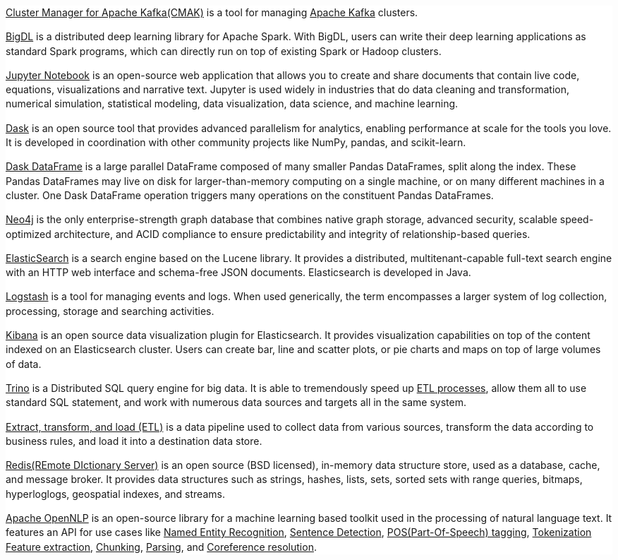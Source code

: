 [Cluster Manager for Apache Kafka(CMAK)](https://github.com/yahoo/CMAK) is a tool for managing [Apache Kafka](https://kafka.apache.org/) clusters.

[BigDL](https://bigdl-project.github.io/) is a distributed deep learning library for Apache Spark. With BigDL, users can write their deep learning applications as standard Spark programs, which can directly run on top of existing Spark or Hadoop clusters.

[Jupyter Notebook](https://jupyter.org/) is an open-source web application that allows you to create and share documents that contain live code, equations, visualizations and narrative text. Jupyter is used widely in industries that do data cleaning and transformation, numerical simulation, statistical modeling, data visualization, data science, and machine learning.

[Dask](https://dask.org) is an open source tool that provides advanced parallelism for analytics, enabling performance at scale for the tools you love. It is developed in coordination with other community projects like NumPy, pandas, and scikit-learn.

[Dask DataFrame](https://docs.dask.org/en/latest/dataframe.html) is a large parallel DataFrame composed of many smaller Pandas DataFrames, split along the index. These Pandas DataFrames may live on disk for larger-than-memory computing on a single machine, or on many different machines in a cluster. One Dask DataFrame operation triggers many operations on the constituent Pandas DataFrames.

[Neo4j](https://neo4j.com/) is the only enterprise-strength graph database that combines native graph storage, advanced security, scalable speed-optimized architecture, and ACID compliance to ensure predictability and integrity of relationship-based queries.

[ElasticSearch](https://www.elastic.co/) is a search engine based on the Lucene library. It provides a distributed, multitenant-capable full-text search engine with an HTTP web interface and schema-free JSON documents. Elasticsearch is developed in Java.

[Logstash](https://www.elastic.co/products/logstash) is a tool for managing events and logs. When used generically, the term encompasses a larger system of log collection, processing, storage and searching activities.

[Kibana](https://www.elastic.co/products/kibana) is an open source data visualization plugin for Elasticsearch. It provides visualization capabilities on top of the content indexed on an Elasticsearch cluster. Users can create bar, line and scatter plots, or pie charts and maps on top of large volumes of data.

[Trino](https://trino.io/) is a Distributed SQL query engine for big data. It is able to tremendously speed up [ETL processes](https://docs.microsoft.com/en-us/azure/architecture/data-guide/relational-data/etl), allow them all to use standard SQL statement, and work with numerous data sources and targets all in the same system.

[Extract, transform, and load (ETL)](https://docs.microsoft.com/en-us/azure/architecture/data-guide/relational-data/etl) is a data pipeline used to collect data from various sources, transform the data according to business rules, and load it into a destination data store.

[Redis(REmote DIctionary Server)](https://redis.io/) is an open source (BSD licensed), in-memory data structure store, used as a database, cache, and message broker. It provides data structures such as strings, hashes, lists, sets, sorted sets with range queries, bitmaps, hyperloglogs, geospatial indexes, and streams.

[Apache OpenNLP](https://opennlp.apache.org/) is an open-source library for a machine learning based toolkit used in the processing of natural language text. It features an API for use cases like [Named Entity Recognition](https://en.wikipedia.org/wiki/Named-entity_recognition), [Sentence Detection](), [POS(Part-Of-Speech) tagging](https://en.wikipedia.org/wiki/Part-of-speech_tagging), [Tokenization](https://en.wikipedia.org/wiki/Tokenization_(data_security)) [Feature extraction](https://en.wikipedia.org/wiki/Feature_extraction), [Chunking](https://en.wikipedia.org/wiki/Chunking_(psychology)), [Parsing](https://en.wikipedia.org/wiki/Parsing), and [Coreference resolution](https://en.wikipedia.org/wiki/Coreference).
